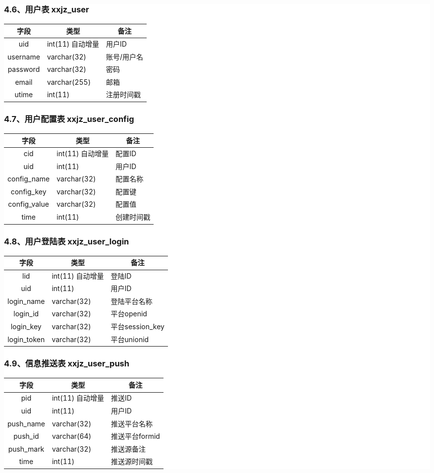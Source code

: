 ### 4.6、用户表 xxjz_user
| 字段 | 类型 | 备注 |
|:--------:|--------|--------|
|uid|int(11) 自动增量|用户ID|
|username|varchar(32)|账号/用户名|
|password|varchar(32)|密码|
|email|varchar(255)|邮箱|
|utime|int(11)|注册时间戳|

### 4.7、用户配置表 xxjz_user_config
| 字段 | 类型 | 备注 |
|:--------:|--------|--------|
|cid|int(11) 自动增量|配置ID|
|uid|int(11)|用户ID|
|config_name|varchar(32)|配置名称|
|config_key|varchar(32)|配置键|
|config_value|varchar(32)|配置值|
|time|int(11)|创建时间戳|

### 4.8、用户登陆表 xxjz_user_login
| 字段 | 类型 | 备注 |
|:--------:|--------|--------|
|lid|int(11) 自动增量|登陆ID|
|uid|int(11)|用户ID|
|login_name|varchar(32)|登陆平台名称|
|login_id|varchar(32)|平台openid|
|login_key|varchar(32)|平台session_key|
|login_token|varchar(32)|平台unionid|

### 4.9、信息推送表 xxjz_user_push
| 字段 | 类型 | 备注 |
|:--------:|--------|--------|
|pid|int(11) 自动增量|推送ID|
|uid|int(11)|用户ID|
|push_name|varchar(32)|推送平台名称|
|push_id|varchar(64)|推送平台formid|
|push_mark|varchar(32)|推送源备注|
|time|int(11)|推送源时间戳|
